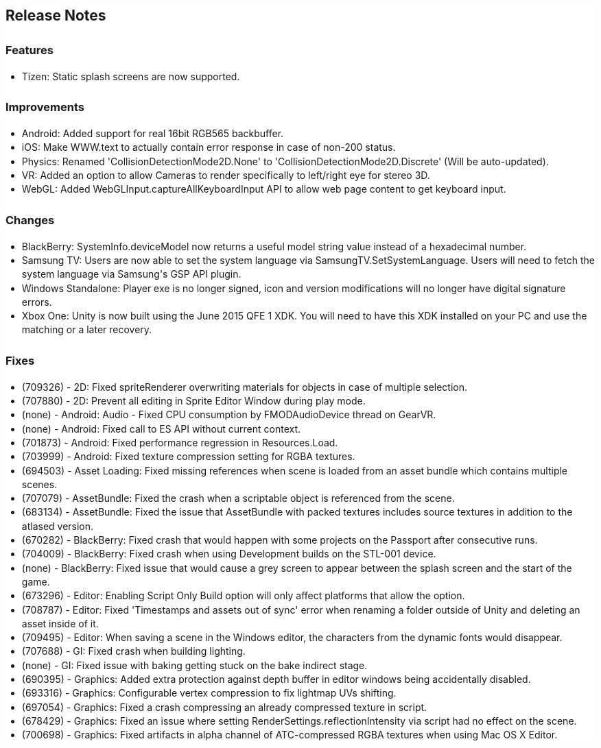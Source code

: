 ## Release Notes

### Features

-   Tizen: Static splash screens are now supported.

### Improvements

-   Android: Added support for real 16bit RGB565 backbuffer.
-   iOS: Make WWW.text to actually contain error response in case of non-200 status.
-   Physics: Renamed \'CollisionDetectionMode2D.None\' to \'CollisionDetectionMode2D.Discrete\' (Will be auto-updated).
-   VR: Added an option to allow Cameras to render specifically to left/right eye for stereo 3D.
-   WebGL: Added WebGLInput.captureAllKeyboardInput API to allow web page content to get keyboard input.

### Changes

-   BlackBerry: SystemInfo.deviceModel now returns a useful model string value instead of a hexadecimal number.
-   Samsung TV: Users are now able to set the system language via SamsungTV.SetSystemLanguage. Users will need to fetch the system language via Samsung\'s GSP API plugin.
-   Windows Standalone: Player exe is no longer signed, icon and version modifications will no longer have digital signature errors.
-   Xbox One: Unity is now built using the June 2015 QFE 1 XDK. You will need to have this XDK installed on your PC and use the matching or a later recovery.

### Fixes

-   \(709326\) - 2D: Fixed spriteRenderer overwriting materials for objects in case of multiple selection.
-   \(707880\) - 2D: Prevent all editing in Sprite Editor Window during play mode.
-   (none) - Android: Audio - Fixed CPU consumption by FMODAudioDevice thread on GearVR.
-   (none) - Android: Fixed call to ES API without current context.
-   \(701873\) - Android: Fixed performance regression in Resources.Load.
-   \(703999\) - Android: Fixed texture compression setting for RGBA textures.
-   \(694503\) - Asset Loading: Fixed missing references when scene is loaded from an asset bundle which contains multiple scenes.
-   \(707079\) - AssetBundle: Fixed the crash when a scriptable object is referenced from the scene.
-   \(683134\) - AssetBundle: Fixed the issue that AssetBundle with packed textures includes source textures in addition to the atlased version.
-   \(670282\) - BlackBerry: Fixed crash that would happen with some projects on the Passport after consecutive runs.
-   \(704009\) - BlackBerry: Fixed crash when using Development builds on the STL-001 device.
-   (none) - BlackBerry: Fixed issue that would cause a grey screen to appear between the splash screen and the start of the game.
-   \(673296\) - Editor: Enabling Script Only Build option will only affect platforms that allow the option.
-   \(708787\) - Editor: Fixed \'Timestamps and assets out of sync\' error when renaming a folder outside of Unity and deleting an asset inside of it.
-   \(709495\) - Editor: When saving a scene in the Windows editor, the characters from the dynamic fonts would disappear.
-   \(707688\) - GI: Fixed crash when building lighting.
-   (none) - GI: Fixed issue with baking getting stuck on the bake indirect stage.
-   \(690395\) - Graphics: Added extra protection against depth buffer in editor windows being accidentally disabled.
-   \(693316\) - Graphics: Configurable vertex compression to fix lightmap UVs shifting.
-   \(697054\) - Graphics: Fixed a crash compressing an already compressed texture in script.
-   \(678429\) - Graphics: Fixed an issue where setting RenderSettings.reflectionIntensity via script had no effect on the scene.
-   \(700698\) - Graphics: Fixed artifacts in alpha channel of ATC-compressed RGBA textures when using Mac OS X Editor.